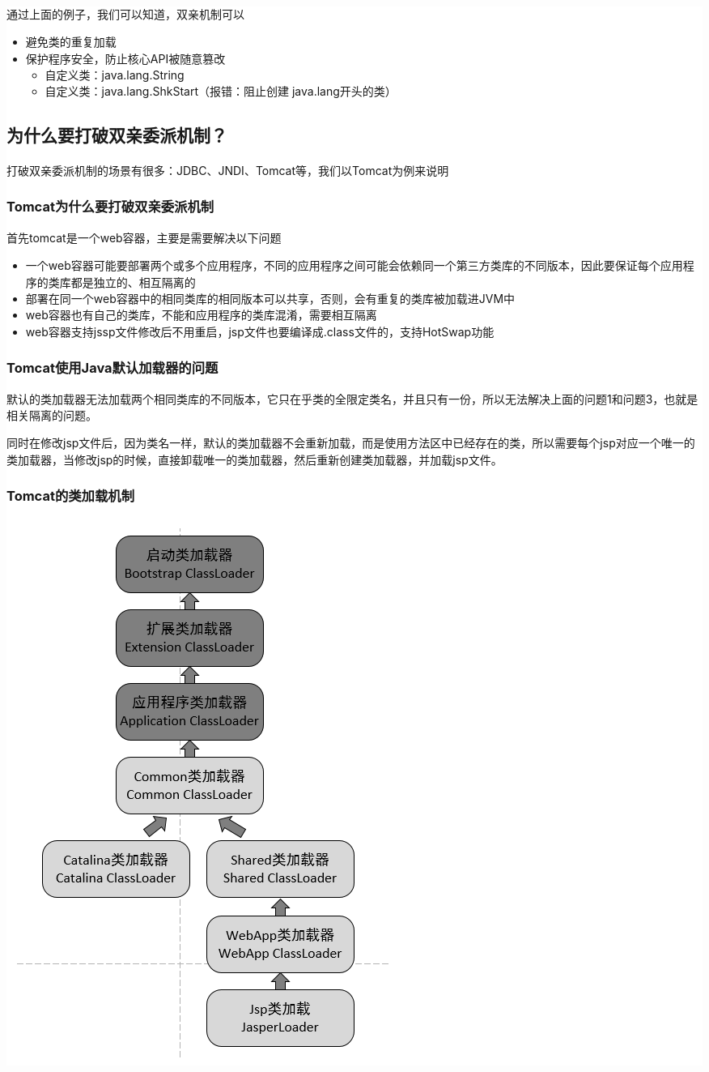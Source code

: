 通过上面的例子，我们可以知道，双亲机制可以

- 避免类的重复加载
- 保护程序安全，防止核心API被随意篡改
  - 自定义类：java.lang.String
  - 自定义类：java.lang.ShkStart（报错：阻止创建 java.lang开头的类）

## 为什么要打破双亲委派机制？

打破双亲委派机制的场景有很多：JDBC、JNDI、Tomcat等，我们以Tomcat为例来说明

### Tomcat为什么要打破双亲委派机制

首先tomcat是一个web容器，主要是需要解决以下问题

- 一个web容器可能要部署两个或多个应用程序，不同的应用程序之间可能会依赖同一个第三方类库的不同版本，因此要保证每个应用程序的类库都是独立的、相互隔离的
- 部署在同一个web容器中的相同类库的相同版本可以共享，否则，会有重复的类库被加载进JVM中
- web容器也有自己的类库，不能和应用程序的类库混淆，需要相互隔离
- web容器支持jssp文件修改后不用重启，jsp文件也要编译成.class文件的，支持HotSwap功能

### Tomcat使用Java默认加载器的问题

默认的类加载器无法加载两个相同类库的不同版本，它只在乎类的全限定类名，并且只有一份，所以无法解决上面的问题1和问题3，也就是相关隔离的问题。

同时在修改jsp文件后，因为类名一样，默认的类加载器不会重新加载，而是使用方法区中已经存在的类，所以需要每个jsp对应一个唯一的类加载器，当修改jsp的时候，直接卸载唯一的类加载器，然后重新创建类加载器，并加载jsp文件。

### Tomcat的类加载机制


![image-20200714194835227](images/image-20200714194835227.png)
